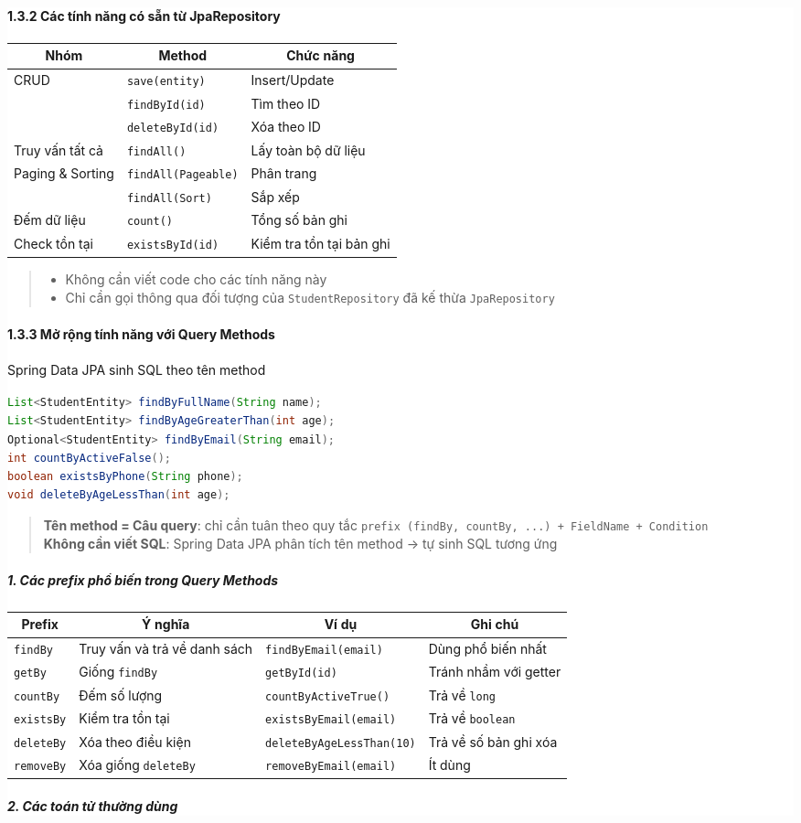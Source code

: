 #### 1.3.2 Các tính năng có sẵn từ JpaRepository

| Nhóm             | Method              | Chức năng                |
|------------------|---------------------|--------------------------|
| CRUD             | `save(entity)`      | Insert/Update            |
|                  | `findById(id)`      | Tìm theo ID              |
|                  | `deleteById(id)`    | Xóa theo ID              |
| Truy vấn tất cả  | `findAll()`         | Lấy toàn bộ dữ liệu      |
| Paging & Sorting | `findAll(Pageable)` | Phân trang               |
|                  | `findAll(Sort)`     | Sắp xếp                  |
| Đếm dữ liệu      | `count()`           | Tổng số bản ghi          |
| Check tồn tại    | `existsById(id)`    | Kiểm tra tồn tại bản ghi |

> * Không cần viết code cho các tính năng này
> * Chỉ cần gọi thông qua đối tượng của `StudentRepository` đã kế thừa `JpaRepository`

#### 1.3.3 Mở rộng tính năng với Query Methods

Spring Data JPA sinh SQL theo tên method

```java
List<StudentEntity> findByFullName(String name);
List<StudentEntity> findByAgeGreaterThan(int age);
Optional<StudentEntity> findByEmail(String email);
int countByActiveFalse();
boolean existsByPhone(String phone);
void deleteByAgeLessThan(int age);
```

> **Tên method = Câu query**: chỉ cần tuân theo quy tắc `prefix (findBy, countBy, ...) + FieldName + Condition`<br/>
> **Không cần viết SQL**: Spring Data JPA phân tích tên method → tự sinh SQL tương ứng

##### 1. Các prefix phổ biến trong Query Methods

| Prefix     | Ý nghĩa                      | Ví dụ                     | Ghi chú               |
|------------|------------------------------|---------------------------|-----------------------|
| `findBy`   | Truy vấn và trả về danh sách | `findByEmail(email)`      | Dùng phổ biến nhất    |
| `getBy`    | Giống `findBy`               | `getById(id)`             | Tránh nhầm với getter |
| `countBy`  | Đếm số lượng                 | `countByActiveTrue()`     | Trả về `long`         |
| `existsBy` | Kiểm tra tồn tại             | `existsByEmail(email)`    | Trả về `boolean`      |
| `deleteBy` | Xóa theo điều kiện           | `deleteByAgeLessThan(10)` | Trả về số bản ghi xóa |
| `removeBy` | Xóa giống `deleteBy`         | `removeByEmail(email)`    | Ít dùng               |

##### 2. Các toán tử thường dùng
